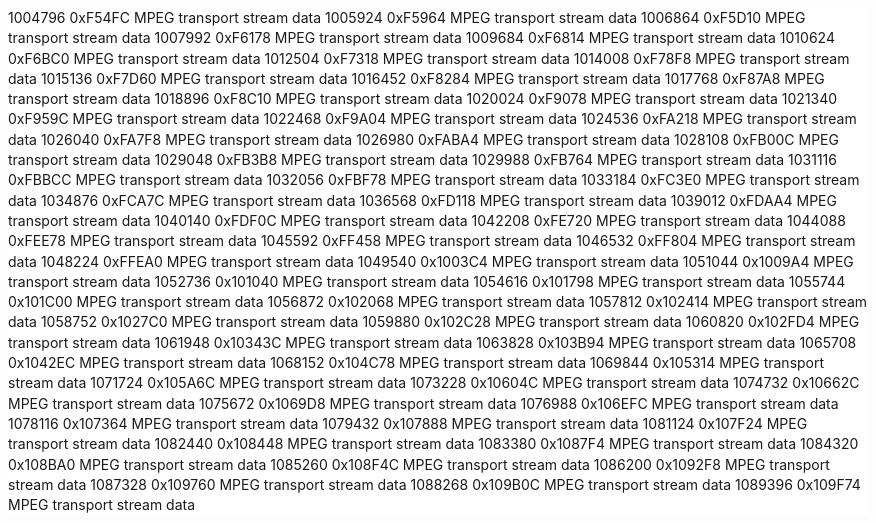 1004796       0xF54FC         MPEG transport stream data
1005924       0xF5964         MPEG transport stream data
1006864       0xF5D10         MPEG transport stream data
1007992       0xF6178         MPEG transport stream data
1009684       0xF6814         MPEG transport stream data
1010624       0xF6BC0         MPEG transport stream data
1012504       0xF7318         MPEG transport stream data
1014008       0xF78F8         MPEG transport stream data
1015136       0xF7D60         MPEG transport stream data
1016452       0xF8284         MPEG transport stream data
1017768       0xF87A8         MPEG transport stream data
1018896       0xF8C10         MPEG transport stream data
1020024       0xF9078         MPEG transport stream data
1021340       0xF959C         MPEG transport stream data
1022468       0xF9A04         MPEG transport stream data
1024536       0xFA218         MPEG transport stream data
1026040       0xFA7F8         MPEG transport stream data
1026980       0xFABA4         MPEG transport stream data
1028108       0xFB00C         MPEG transport stream data
1029048       0xFB3B8         MPEG transport stream data
1029988       0xFB764         MPEG transport stream data
1031116       0xFBBCC         MPEG transport stream data
1032056       0xFBF78         MPEG transport stream data
1033184       0xFC3E0         MPEG transport stream data
1034876       0xFCA7C         MPEG transport stream data
1036568       0xFD118         MPEG transport stream data
1039012       0xFDAA4         MPEG transport stream data
1040140       0xFDF0C         MPEG transport stream data
1042208       0xFE720         MPEG transport stream data
1044088       0xFEE78         MPEG transport stream data
1045592       0xFF458         MPEG transport stream data
1046532       0xFF804         MPEG transport stream data
1048224       0xFFEA0         MPEG transport stream data
1049540       0x1003C4        MPEG transport stream data
1051044       0x1009A4        MPEG transport stream data
1052736       0x101040        MPEG transport stream data
1054616       0x101798        MPEG transport stream data
1055744       0x101C00        MPEG transport stream data
1056872       0x102068        MPEG transport stream data
1057812       0x102414        MPEG transport stream data
1058752       0x1027C0        MPEG transport stream data
1059880       0x102C28        MPEG transport stream data
1060820       0x102FD4        MPEG transport stream data
1061948       0x10343C        MPEG transport stream data
1063828       0x103B94        MPEG transport stream data
1065708       0x1042EC        MPEG transport stream data
1068152       0x104C78        MPEG transport stream data
1069844       0x105314        MPEG transport stream data
1071724       0x105A6C        MPEG transport stream data
1073228       0x10604C        MPEG transport stream data
1074732       0x10662C        MPEG transport stream data
1075672       0x1069D8        MPEG transport stream data
1076988       0x106EFC        MPEG transport stream data
1078116       0x107364        MPEG transport stream data
1079432       0x107888        MPEG transport stream data
1081124       0x107F24        MPEG transport stream data
1082440       0x108448        MPEG transport stream data
1083380       0x1087F4        MPEG transport stream data
1084320       0x108BA0        MPEG transport stream data
1085260       0x108F4C        MPEG transport stream data
1086200       0x1092F8        MPEG transport stream data
1087328       0x109760        MPEG transport stream data
1088268       0x109B0C        MPEG transport stream data
1089396       0x109F74        MPEG transport stream data